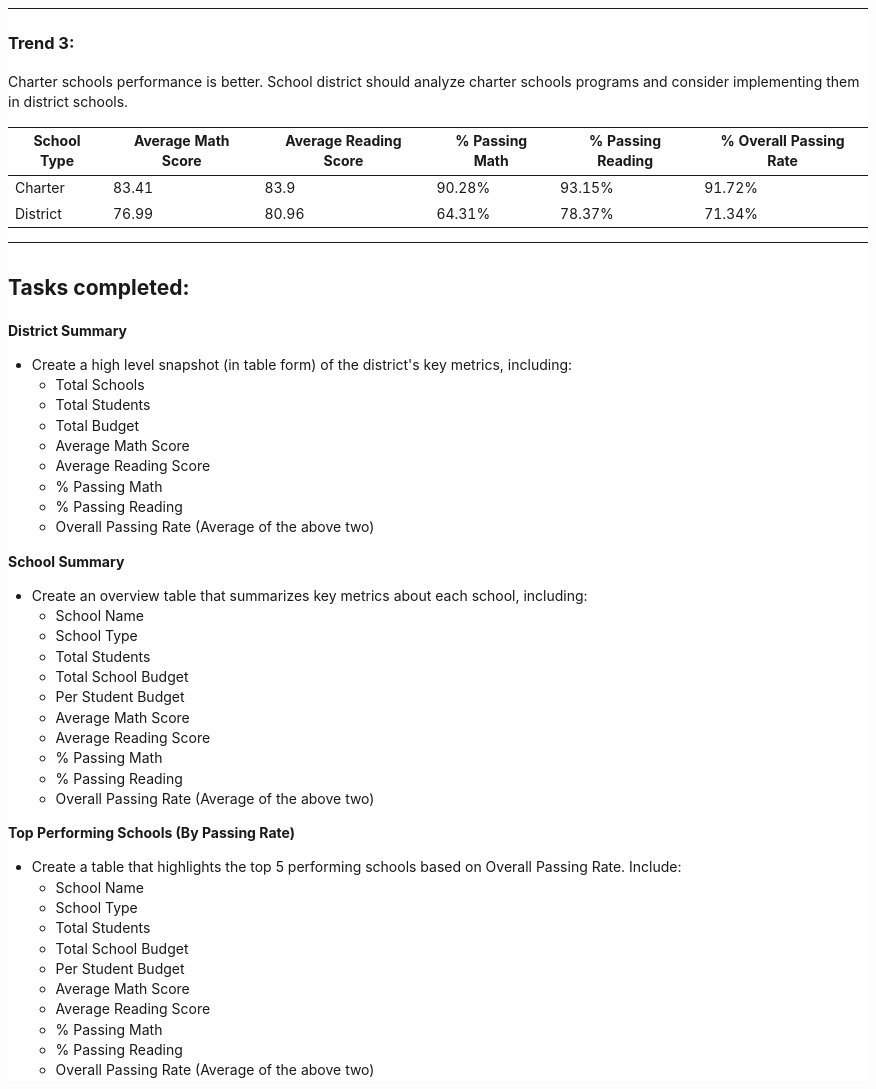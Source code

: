 



----
### Trend 3:
Charter schools performance is better. School district should analyze charter schools programs and consider implementing them in district schools.

| School Type | Average Math Score | Average Reading Score | % Passing Math | % Passing Reading | % Overall Passing Rate | 
|-------------|--------------------|-----------------------|----------------|-------------------|------------------------| 
| Charter     | 83.41              | 83.9                  | 90.28%         | 93.15%            | 91.72%                 | 
| District    | 76.99              | 80.96                 | 64.31%         | 78.37%            | 71.34%                 | 




----
## Tasks completed:
**District Summary**

- Create a high level snapshot (in table form) of the district's key metrics, including:
    - Total Schools
    - Total Students
    - Total Budget
    - Average Math Score
    - Average Reading Score
    - % Passing Math
    - % Passing Reading
    - Overall Passing Rate (Average of the above two)

**School Summary**

- Create an overview table that summarizes key metrics about each school, including:
    - School Name
    - School Type
    - Total Students
    - Total School Budget
    - Per Student Budget
    - Average Math Score
    - Average Reading Score
    - % Passing Math
    - % Passing Reading
    - Overall Passing Rate (Average of the above two)

**Top Performing Schools (By Passing Rate)**

- Create a table that highlights the top 5 performing schools based on Overall Passing Rate. Include:
    - School Name
    - School Type
    - Total Students
    - Total School Budget
    - Per Student Budget
    - Average Math Score
    - Average Reading Score
    - % Passing Math
    - % Passing Reading
    - Overall Passing Rate (Average of the above two)
